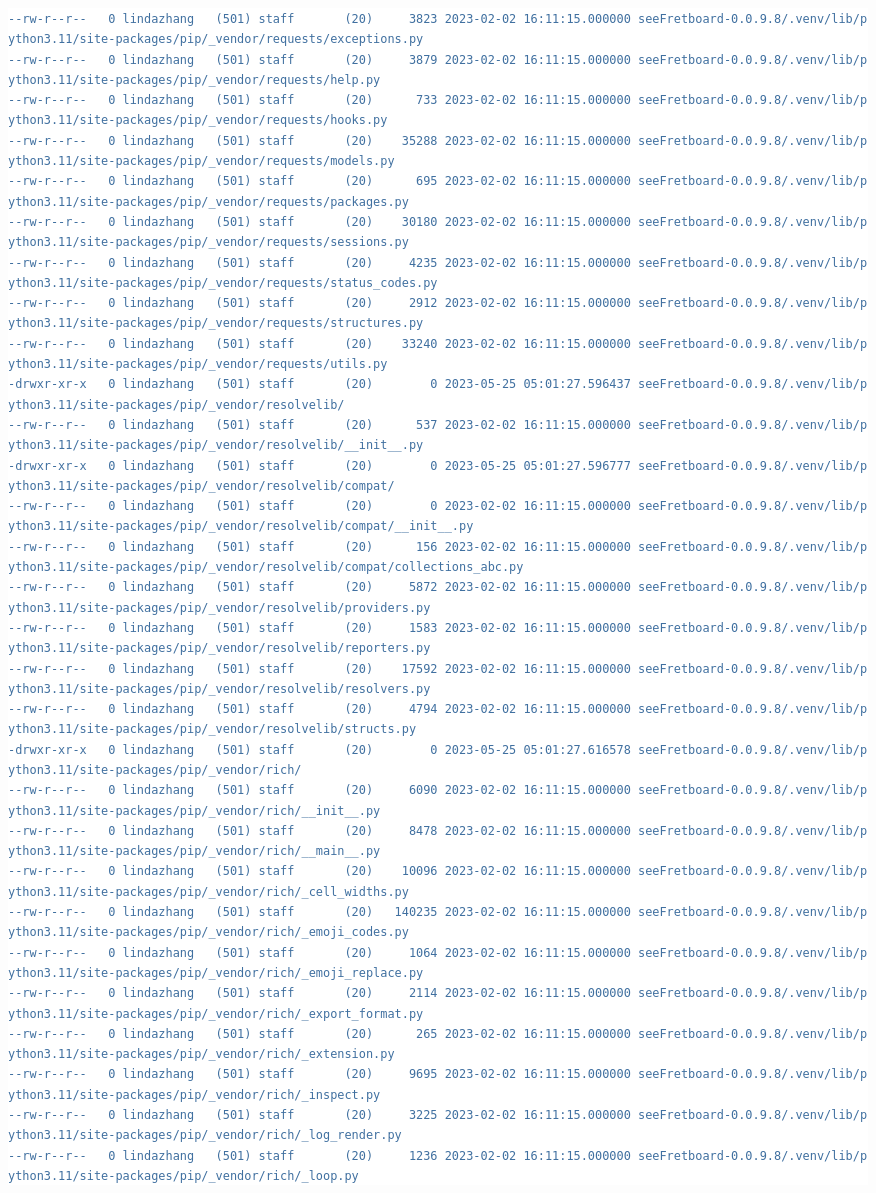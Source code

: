 ```diff
--rw-r--r--   0 lindazhang   (501) staff       (20)     3823 2023-02-02 16:11:15.000000 seeFretboard-0.0.9.8/.venv/lib/python3.11/site-packages/pip/_vendor/requests/exceptions.py
--rw-r--r--   0 lindazhang   (501) staff       (20)     3879 2023-02-02 16:11:15.000000 seeFretboard-0.0.9.8/.venv/lib/python3.11/site-packages/pip/_vendor/requests/help.py
--rw-r--r--   0 lindazhang   (501) staff       (20)      733 2023-02-02 16:11:15.000000 seeFretboard-0.0.9.8/.venv/lib/python3.11/site-packages/pip/_vendor/requests/hooks.py
--rw-r--r--   0 lindazhang   (501) staff       (20)    35288 2023-02-02 16:11:15.000000 seeFretboard-0.0.9.8/.venv/lib/python3.11/site-packages/pip/_vendor/requests/models.py
--rw-r--r--   0 lindazhang   (501) staff       (20)      695 2023-02-02 16:11:15.000000 seeFretboard-0.0.9.8/.venv/lib/python3.11/site-packages/pip/_vendor/requests/packages.py
--rw-r--r--   0 lindazhang   (501) staff       (20)    30180 2023-02-02 16:11:15.000000 seeFretboard-0.0.9.8/.venv/lib/python3.11/site-packages/pip/_vendor/requests/sessions.py
--rw-r--r--   0 lindazhang   (501) staff       (20)     4235 2023-02-02 16:11:15.000000 seeFretboard-0.0.9.8/.venv/lib/python3.11/site-packages/pip/_vendor/requests/status_codes.py
--rw-r--r--   0 lindazhang   (501) staff       (20)     2912 2023-02-02 16:11:15.000000 seeFretboard-0.0.9.8/.venv/lib/python3.11/site-packages/pip/_vendor/requests/structures.py
--rw-r--r--   0 lindazhang   (501) staff       (20)    33240 2023-02-02 16:11:15.000000 seeFretboard-0.0.9.8/.venv/lib/python3.11/site-packages/pip/_vendor/requests/utils.py
-drwxr-xr-x   0 lindazhang   (501) staff       (20)        0 2023-05-25 05:01:27.596437 seeFretboard-0.0.9.8/.venv/lib/python3.11/site-packages/pip/_vendor/resolvelib/
--rw-r--r--   0 lindazhang   (501) staff       (20)      537 2023-02-02 16:11:15.000000 seeFretboard-0.0.9.8/.venv/lib/python3.11/site-packages/pip/_vendor/resolvelib/__init__.py
-drwxr-xr-x   0 lindazhang   (501) staff       (20)        0 2023-05-25 05:01:27.596777 seeFretboard-0.0.9.8/.venv/lib/python3.11/site-packages/pip/_vendor/resolvelib/compat/
--rw-r--r--   0 lindazhang   (501) staff       (20)        0 2023-02-02 16:11:15.000000 seeFretboard-0.0.9.8/.venv/lib/python3.11/site-packages/pip/_vendor/resolvelib/compat/__init__.py
--rw-r--r--   0 lindazhang   (501) staff       (20)      156 2023-02-02 16:11:15.000000 seeFretboard-0.0.9.8/.venv/lib/python3.11/site-packages/pip/_vendor/resolvelib/compat/collections_abc.py
--rw-r--r--   0 lindazhang   (501) staff       (20)     5872 2023-02-02 16:11:15.000000 seeFretboard-0.0.9.8/.venv/lib/python3.11/site-packages/pip/_vendor/resolvelib/providers.py
--rw-r--r--   0 lindazhang   (501) staff       (20)     1583 2023-02-02 16:11:15.000000 seeFretboard-0.0.9.8/.venv/lib/python3.11/site-packages/pip/_vendor/resolvelib/reporters.py
--rw-r--r--   0 lindazhang   (501) staff       (20)    17592 2023-02-02 16:11:15.000000 seeFretboard-0.0.9.8/.venv/lib/python3.11/site-packages/pip/_vendor/resolvelib/resolvers.py
--rw-r--r--   0 lindazhang   (501) staff       (20)     4794 2023-02-02 16:11:15.000000 seeFretboard-0.0.9.8/.venv/lib/python3.11/site-packages/pip/_vendor/resolvelib/structs.py
-drwxr-xr-x   0 lindazhang   (501) staff       (20)        0 2023-05-25 05:01:27.616578 seeFretboard-0.0.9.8/.venv/lib/python3.11/site-packages/pip/_vendor/rich/
--rw-r--r--   0 lindazhang   (501) staff       (20)     6090 2023-02-02 16:11:15.000000 seeFretboard-0.0.9.8/.venv/lib/python3.11/site-packages/pip/_vendor/rich/__init__.py
--rw-r--r--   0 lindazhang   (501) staff       (20)     8478 2023-02-02 16:11:15.000000 seeFretboard-0.0.9.8/.venv/lib/python3.11/site-packages/pip/_vendor/rich/__main__.py
--rw-r--r--   0 lindazhang   (501) staff       (20)    10096 2023-02-02 16:11:15.000000 seeFretboard-0.0.9.8/.venv/lib/python3.11/site-packages/pip/_vendor/rich/_cell_widths.py
--rw-r--r--   0 lindazhang   (501) staff       (20)   140235 2023-02-02 16:11:15.000000 seeFretboard-0.0.9.8/.venv/lib/python3.11/site-packages/pip/_vendor/rich/_emoji_codes.py
--rw-r--r--   0 lindazhang   (501) staff       (20)     1064 2023-02-02 16:11:15.000000 seeFretboard-0.0.9.8/.venv/lib/python3.11/site-packages/pip/_vendor/rich/_emoji_replace.py
--rw-r--r--   0 lindazhang   (501) staff       (20)     2114 2023-02-02 16:11:15.000000 seeFretboard-0.0.9.8/.venv/lib/python3.11/site-packages/pip/_vendor/rich/_export_format.py
--rw-r--r--   0 lindazhang   (501) staff       (20)      265 2023-02-02 16:11:15.000000 seeFretboard-0.0.9.8/.venv/lib/python3.11/site-packages/pip/_vendor/rich/_extension.py
--rw-r--r--   0 lindazhang   (501) staff       (20)     9695 2023-02-02 16:11:15.000000 seeFretboard-0.0.9.8/.venv/lib/python3.11/site-packages/pip/_vendor/rich/_inspect.py
--rw-r--r--   0 lindazhang   (501) staff       (20)     3225 2023-02-02 16:11:15.000000 seeFretboard-0.0.9.8/.venv/lib/python3.11/site-packages/pip/_vendor/rich/_log_render.py
--rw-r--r--   0 lindazhang   (501) staff       (20)     1236 2023-02-02 16:11:15.000000 seeFretboard-0.0.9.8/.venv/lib/python3.11/site-packages/pip/_vendor/rich/_loop.py
